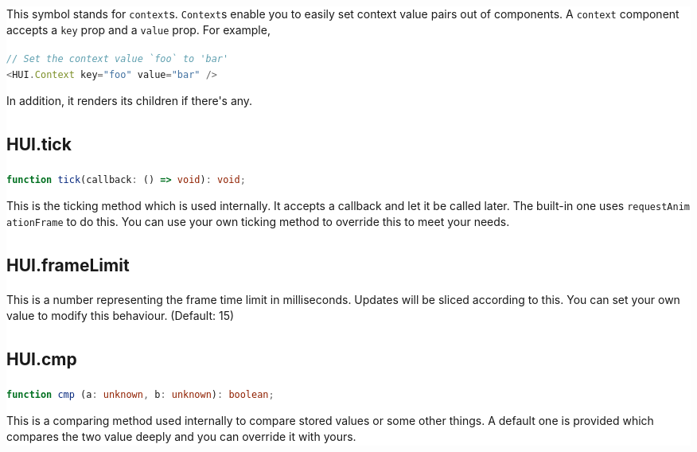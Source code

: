 This symbol stands for `context`s. `Context`s enable you to easily set context value pairs out of components. A `context` component accepts a `key` prop and a `value` prop. For example,

```js
// Set the context value `foo` to 'bar'
<HUI.Context key="foo" value="bar" />
```

In addition, it renders its children if there's any.

## HUI.tick

```ts
function tick(callback: () => void): void;
```

This is the ticking method which is used internally. It accepts a callback and let it be called later. The built-in one uses `requestAnimationFrame` to do this. You can use your own ticking method to override this to meet your needs.

## HUI.frameLimit

This is a number representing the frame time limit in milliseconds. Updates will be sliced according to this. You can set your own value to modify this behaviour. (Default: 15)

## HUI.cmp

```ts
function cmp (a: unknown, b: unknown): boolean;
```

This is a comparing method used internally to compare stored values or some other things. A default one is provided which compares the two value deeply and you can override it with yours.
